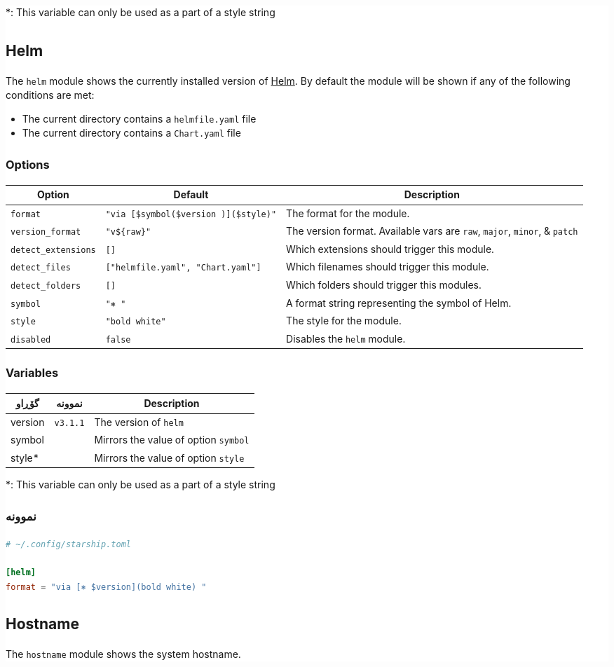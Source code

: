 *: This variable can only be used as a part of a style string

## Helm

The `helm` module shows the currently installed version of [Helm](https://helm.sh/). By default the module will be shown if any of the following conditions are met:

- The current directory contains a `helmfile.yaml` file
- The current directory contains a `Chart.yaml` file

### Options

| Option              | Default                              | Description                                                               |
| ------------------- | ------------------------------------ | ------------------------------------------------------------------------- |
| `format`            | `"via [$symbol($version )]($style)"` | The format for the module.                                                |
| `version_format`    | `"v${raw}"`                          | The version format. Available vars are `raw`, `major`, `minor`, & `patch` |
| `detect_extensions` | `[]`                                 | Which extensions should trigger this module.                              |
| `detect_files`      | `["helmfile.yaml", "Chart.yaml"]`    | Which filenames should trigger this module.                               |
| `detect_folders`    | `[]`                                 | Which folders should trigger this modules.                                |
| `symbol`            | `"⎈ "`                               | A format string representing the symbol of Helm.                          |
| `style`             | `"bold white"`                       | The style for the module.                                                 |
| `disabled`          | `false`                              | Disables the `helm` module.                                               |

### Variables

| گۆڕاو     | نموونە   | Description                          |
| --------- | -------- | ------------------------------------ |
| version   | `v3.1.1` | The version of `helm`                |
| symbol    |          | Mirrors the value of option `symbol` |
| style\* |          | Mirrors the value of option `style`  |

*: This variable can only be used as a part of a style string

### نموونە

```toml
# ~/.config/starship.toml

[helm]
format = "via [⎈ $version](bold white) "
```

## Hostname

The `hostname` module shows the system hostname.
